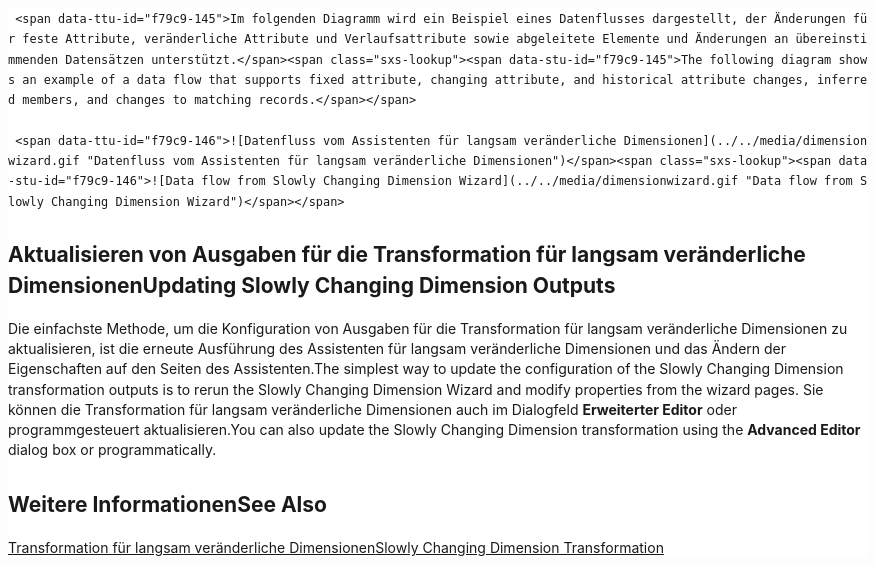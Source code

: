      <span data-ttu-id="f79c9-145">Im folgenden Diagramm wird ein Beispiel eines Datenflusses dargestellt, der Änderungen für feste Attribute, veränderliche Attribute und Verlaufsattribute sowie abgeleitete Elemente und Änderungen an übereinstimmenden Datensätzen unterstützt.</span><span class="sxs-lookup"><span data-stu-id="f79c9-145">The following diagram shows an example of a data flow that supports fixed attribute, changing attribute, and historical attribute changes, inferred members, and changes to matching records.</span></span>

     <span data-ttu-id="f79c9-146">![Datenfluss vom Assistenten für langsam veränderliche Dimensionen](../../media/dimensionwizard.gif "Datenfluss vom Assistenten für langsam veränderliche Dimensionen")</span><span class="sxs-lookup"><span data-stu-id="f79c9-146">![Data flow from Slowly Changing Dimension Wizard](../../media/dimensionwizard.gif "Data flow from Slowly Changing Dimension Wizard")</span></span>

## <a name="updating-slowly-changing-dimension-outputs"></a><span data-ttu-id="f79c9-147">Aktualisieren von Ausgaben für die Transformation für langsam veränderliche Dimensionen</span><span class="sxs-lookup"><span data-stu-id="f79c9-147">Updating Slowly Changing Dimension Outputs</span></span>
 <span data-ttu-id="f79c9-148">Die einfachste Methode, um die Konfiguration von Ausgaben für die Transformation für langsam veränderliche Dimensionen zu aktualisieren, ist die erneute Ausführung des Assistenten für langsam veränderliche Dimensionen und das Ändern der Eigenschaften auf den Seiten des Assistenten.</span><span class="sxs-lookup"><span data-stu-id="f79c9-148">The simplest way to update the configuration of the Slowly Changing Dimension transformation outputs is to rerun the Slowly Changing Dimension Wizard and modify properties from the wizard pages.</span></span> <span data-ttu-id="f79c9-149">Sie können die Transformation für langsam veränderliche Dimensionen auch im Dialogfeld **Erweiterter Editor** oder programmgesteuert aktualisieren.</span><span class="sxs-lookup"><span data-stu-id="f79c9-149">You can also update the Slowly Changing Dimension transformation using the **Advanced Editor** dialog box or programmatically.</span></span>

## <a name="see-also"></a><span data-ttu-id="f79c9-150">Weitere Informationen</span><span class="sxs-lookup"><span data-stu-id="f79c9-150">See Also</span></span>
 [<span data-ttu-id="f79c9-151">Transformation für langsam veränderliche Dimensionen</span><span class="sxs-lookup"><span data-stu-id="f79c9-151">Slowly Changing Dimension Transformation</span></span>](slowly-changing-dimension-transformation.md)


